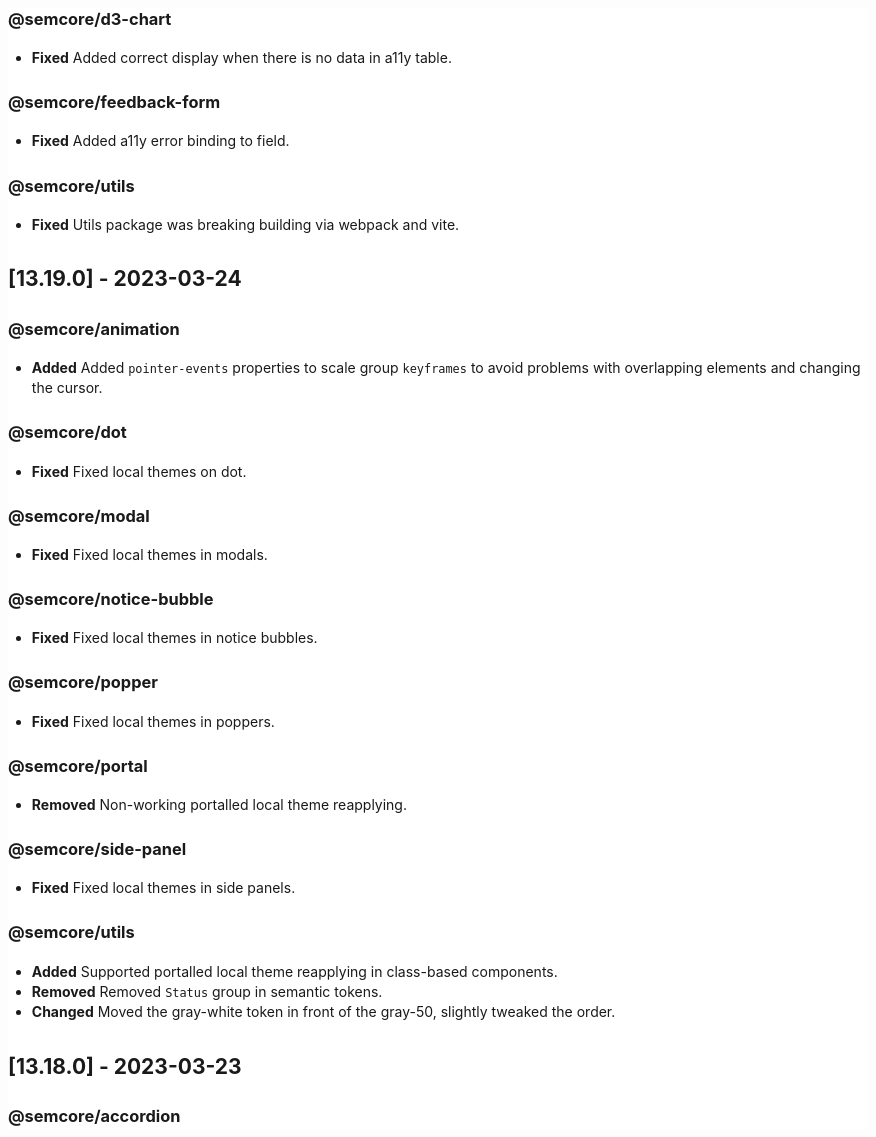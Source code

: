 ### @semcore/d3-chart

- **Fixed** Added correct display when there is no data in a11y table.

### @semcore/feedback-form

- **Fixed** Added a11y error binding to field.

### @semcore/utils

- **Fixed** Utils package was breaking building via webpack and vite.

## [13.19.0] - 2023-03-24

### @semcore/animation

- **Added** Added `pointer-events` properties to scale group `keyframes` to avoid problems with overlapping elements and changing the cursor.

### @semcore/dot

- **Fixed** Fixed local themes on dot.

### @semcore/modal

- **Fixed** Fixed local themes in modals.

### @semcore/notice-bubble

- **Fixed** Fixed local themes in notice bubbles.

### @semcore/popper

- **Fixed** Fixed local themes in poppers.

### @semcore/portal

- **Removed** Non-working portalled local theme reapplying.

### @semcore/side-panel

- **Fixed** Fixed local themes in side panels.

### @semcore/utils

- **Added** Supported portalled local theme reapplying in class-based components.
- **Removed** Removed `Status` group in semantic tokens.
- **Changed** Moved the gray-white token in front of the gray-50, slightly tweaked the order.

## [13.18.0] - 2023-03-23

### @semcore/accordion
